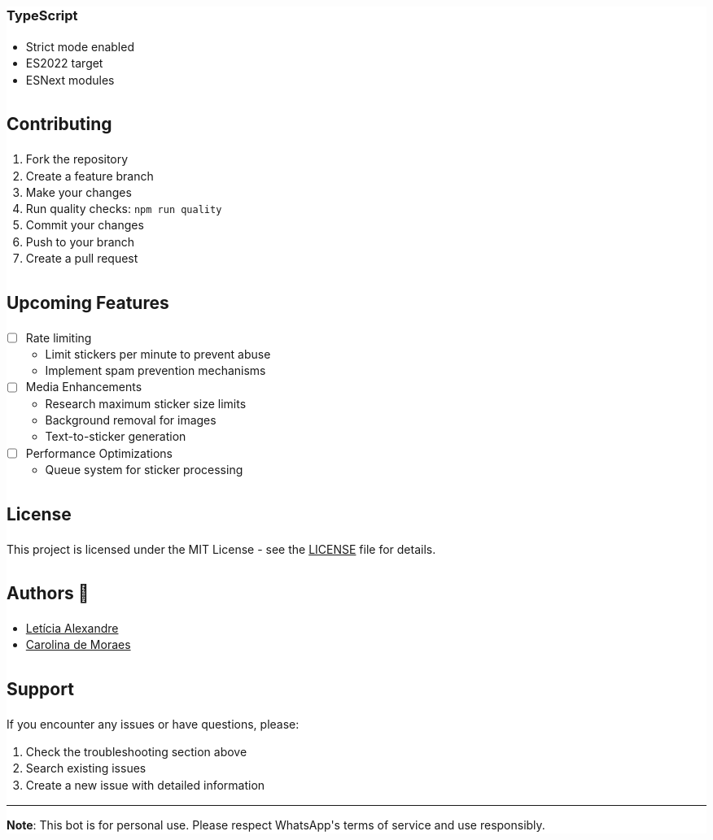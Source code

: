 ### TypeScript

- Strict mode enabled
- ES2022 target
- ESNext modules

## Contributing

1. Fork the repository
2. Create a feature branch
3. Make your changes
4. Run quality checks: `npm run quality`
5. Commit your changes
6. Push to your branch
7. Create a pull request

## Upcoming Features

- [ ] Rate limiting
  - Limit stickers per minute to prevent abuse
  - Implement spam prevention mechanisms
- [ ] Media Enhancements
  - Research maximum sticker size limits
  - Background removal for images
  - Text-to-sticker generation
- [ ] Performance Optimizations
  - Queue system for sticker processing

## License

This project is licensed under the MIT License - see the [LICENSE](LICENSE) file for details.

## Authors 👥

- [Letícia Alexandre](https://github.com/leticiafrontend)
- [Carolina de Moraes](https://github.com/CarolinaMoraes)

## Support

If you encounter any issues or have questions, please:

1. Check the troubleshooting section above
2. Search existing issues
3. Create a new issue with detailed information

---

**Note**: This bot is for personal use. Please respect WhatsApp's terms of service and use responsibly.
